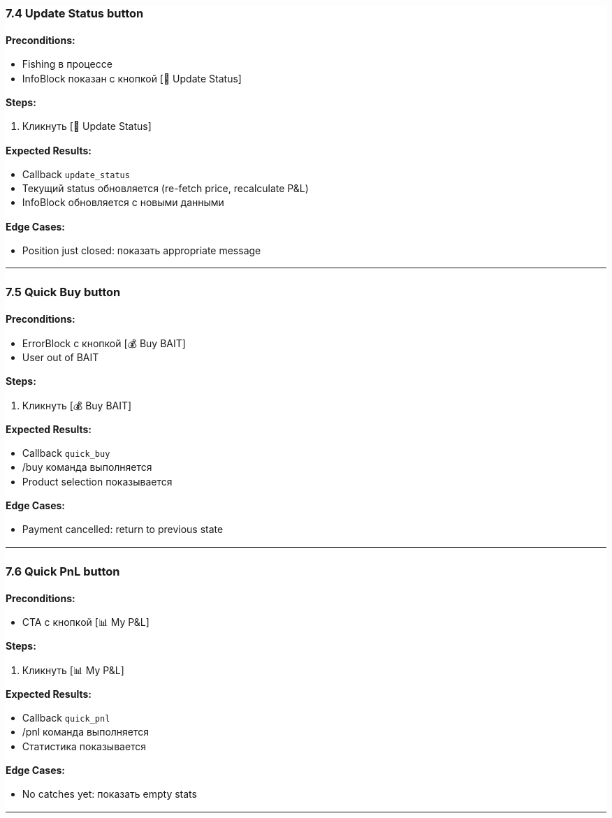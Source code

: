 
### 7.4 Update Status button

**Preconditions:**
- Fishing в процессе
- InfoBlock показан с кнопкой [🔄 Update Status]

**Steps:**
1. Кликнуть [🔄 Update Status]

**Expected Results:**
- Callback `update_status`
- Текущий status обновляется (re-fetch price, recalculate P&L)
- InfoBlock обновляется с новыми данными

**Edge Cases:**
- Position just closed: показать appropriate message

---

### 7.5 Quick Buy button

**Preconditions:**
- ErrorBlock с кнопкой [💰 Buy BAIT]
- User out of BAIT

**Steps:**
1. Кликнуть [💰 Buy BAIT]

**Expected Results:**
- Callback `quick_buy`
- /buy команда выполняется
- Product selection показывается

**Edge Cases:**
- Payment cancelled: return to previous state

---

### 7.6 Quick PnL button

**Preconditions:**
- CTA с кнопкой [📊 My P&L]

**Steps:**
1. Кликнуть [📊 My P&L]

**Expected Results:**
- Callback `quick_pnl`
- /pnl команда выполняется
- Статистика показывается

**Edge Cases:**
- No catches yet: показать empty stats

---
